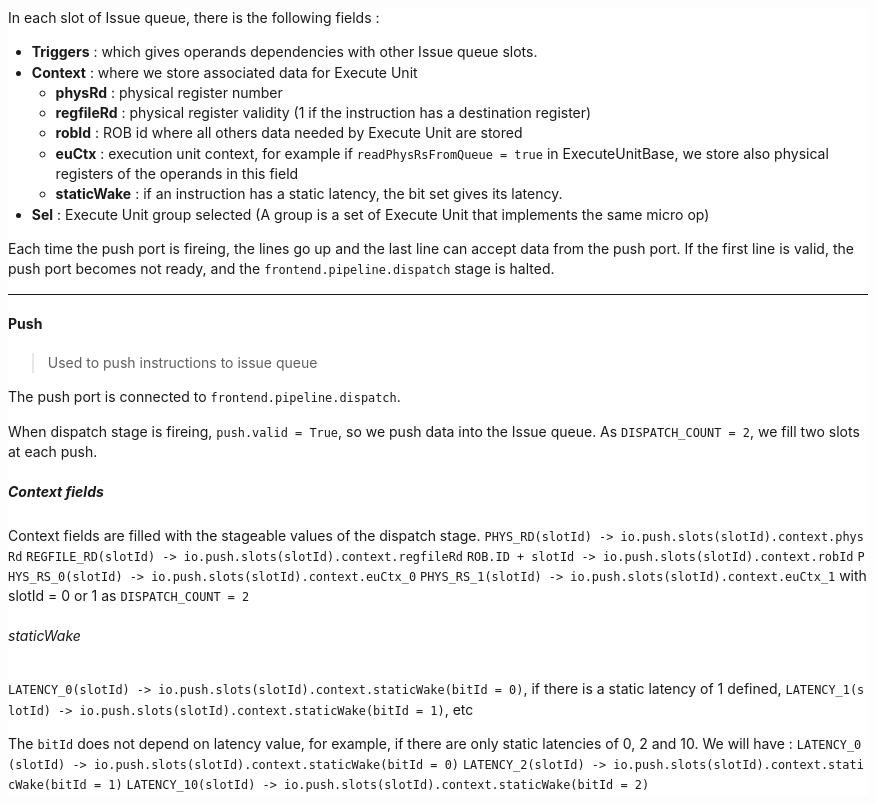 <path d="M66 0 L52.41 6.34 L52.41 -6.34 L66 0" stroke="none" stroke-width="0" fill="#000000" fill-rule="evenodd"></path><path d="M66 0 C60.98 2.34, 55.96 4.68, 52.41 6.34 M66 0 C61.11 2.28, 56.22 4.56, 52.41 6.34 M52.41 6.34 C52.41 2.49, 52.41 -1.35, 52.41 -6.34 M52.41 6.34 C52.41 3.24, 52.41 0.14, 52.41 -6.34 M52.41 -6.34 C56.67 -4.35, 60.94 -2.36, 66 0 M52.41 -6.34 C56.11 -4.61, 59.81 -2.89, 66 0 M66 0 C66 0, 66 0, 66 0 M66 0 C66 0, 66 0, 66 0" stroke="#000000" stroke-width="4" fill="none"></path></g></g><mask></mask></svg>

In each slot of Issue queue, there is the following fields :
- **Triggers** : which gives operands dependencies with other Issue queue slots.
- **Context** : where we store associated data for Execute Unit
	- **physRd** : physical register number
	- **regfileRd** : physical register validity (1 if the instruction has a destination register)
	- **robId** : ROB id where all others data needed by Execute Unit are stored
	- **euCtx** : execution unit context, for example if `readPhysRsFromQueue = true` in ExecuteUnitBase, we store also physical registers of the operands in this field
	- **staticWake** : if an instruction has a static latency, the bit set gives its latency.
- **Sel** : Execute Unit group selected (A group is a set of Execute Unit that implements the same micro op)

Each time the push port is fireing, the lines go up and the last line can accept data from the push port.
If the first line is valid, the push port becomes not ready, and the `frontend.pipeline.dispatch` stage is halted.

___
#### Push

> Used to push instructions to issue queue

The push port is connected to `frontend.pipeline.dispatch`.

When dispatch stage is fireing, `push.valid = True`, so we push data into the Issue queue.
As `DISPATCH_COUNT = 2`, we fill two slots at each push.

##### Context fields

Context fields are filled with the stageable values of the dispatch stage.
`PHYS_RD(slotId) -> io.push.slots(slotId).context.physRd`
`REGFILE_RD(slotId) -> io.push.slots(slotId).context.regfileRd`
`ROB.ID + slotId -> io.push.slots(slotId).context.robId`
`PHYS_RS_0(slotId) -> io.push.slots(slotId).context.euCtx_0`
`PHYS_RS_1(slotId) -> io.push.slots(slotId).context.euCtx_1`
with slotId = 0 or 1 as `DISPATCH_COUNT = 2`

###### staticWake
`LATENCY_0(slotId) -> io.push.slots(slotId).context.staticWake(bitId = 0)`, 
if there is a static latency of 1 defined, 
`LATENCY_1(slotId) -> io.push.slots(slotId).context.staticWake(bitId = 1)`, 
etc

The `bitId` does not depend on latency value, for example, if there are only static latencies of 0, 2 and 10. We will have :
`LATENCY_0(slotId) -> io.push.slots(slotId).context.staticWake(bitId = 0)`
`LATENCY_2(slotId) -> io.push.slots(slotId).context.staticWake(bitId = 1)`
`LATENCY_10(slotId) -> io.push.slots(slotId).context.staticWake(bitId = 2)`
